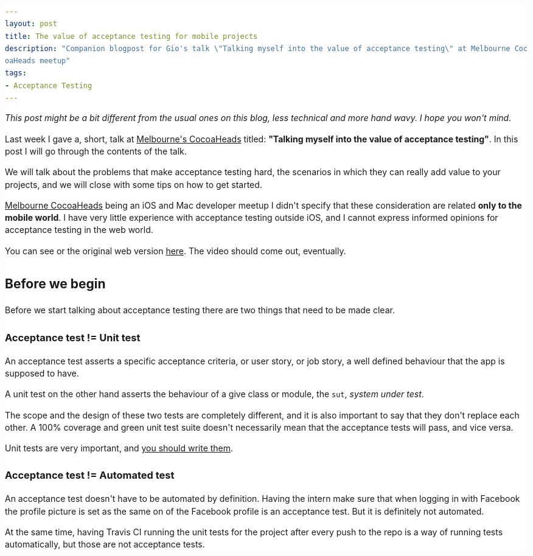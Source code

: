 ```yaml
---
layout: post
title: The value of acceptance testing for mobile projects
description: "Companion blogpost for Gio's talk \"Talking myself into the value of acceptance testing\" at Melbourne CocoaHeads meetup"
tags:
- Acceptance Testing
---
```


_This post might be a bit different from the usual ones on this blog, less technical and more hand wavy. I hope you won't mind._

Last week I gave a, short, talk at [Melbourne's CocoaHeads](http://www.melbournecocoaheads.com/) titled: **"Talking myself into the value of acceptance testing"**. In this post I will go through the contents of the talk.

We will talk about the problems that make acceptance testing hard, the scenarios in which they can really add value to your projects, and we will close with some tips on how to get started.

[Melbourne CocoaHeads](http://www.melbournecocoaheads.com/) being an iOS and Mac developer meetup I didn't specify that these consideration are related **only to the mobile world**. I have very little experience with acceptance testing outside iOS, and I cannot express informed opinions for acceptance testing in the web world.

You can see or the original web version [here](http://mokagio.github.io/acceptance-tests-cocoaheads-talk/#/). The video should come out, eventually.

## Before we begin

Before we start talking about acceptance testing there are two things that need to be made clear.

### Acceptance test != Unit test

An acceptance test asserts a specific acceptance criteria, or user story, or job story, a well defined behaviour that the app is supposed to have.

A unit test on the other hand asserts the behaviour of a give class or module, the `sut`, _system under test_.

The scope and the design of these two tests are completely different, and it is also important to say that they don't replace each other. A 100% coverage and green unit test suite doesn't necessarily mean that the acceptance tests will pass, and vice versa.

Unit tests are very important, and [you should write them](http://mokagio.github.io/acceptance-tests-cocoaheads-talk/#/4).

### Acceptance test != Automated test

An acceptance test doesn't have to be automated by definition. Having the intern make sure that when logging in with Facebook the profile picture is set as the same on of the Facebook profile is an acceptance test. But it is definitely not automated.

At the same time, having Travis CI running the unit tests for the project after every push to the repo is a way of running tests automatically, but those are not acceptance tests.
